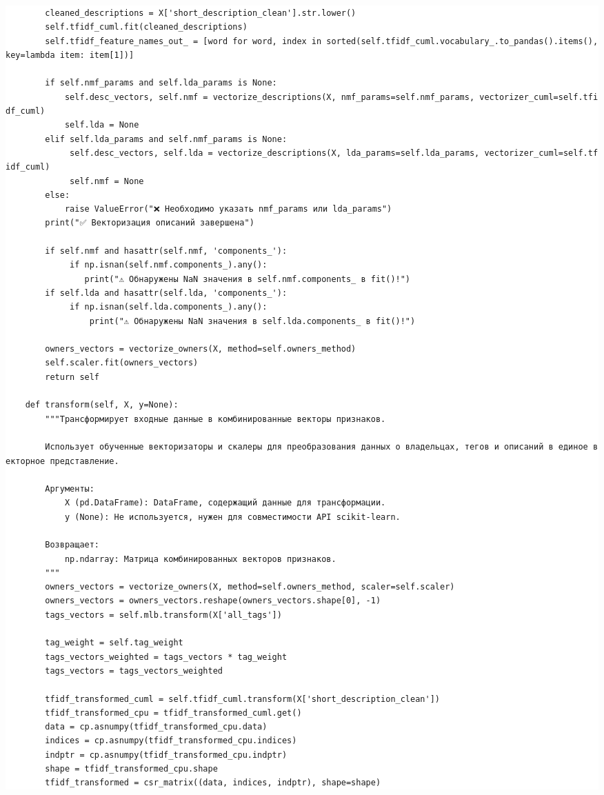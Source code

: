             cleaned_descriptions = X['short_description_clean'].str.lower()
            self.tfidf_cuml.fit(cleaned_descriptions)
            self.tfidf_feature_names_out_ = [word for word, index in sorted(self.tfidf_cuml.vocabulary_.to_pandas().items(), key=lambda item: item[1])]
    
            if self.nmf_params and self.lda_params is None:
                self.desc_vectors, self.nmf = vectorize_descriptions(X, nmf_params=self.nmf_params, vectorizer_cuml=self.tfidf_cuml)
                self.lda = None
            elif self.lda_params and self.nmf_params is None:
                 self.desc_vectors, self.lda = vectorize_descriptions(X, lda_params=self.lda_params, vectorizer_cuml=self.tfidf_cuml)
                 self.nmf = None
            else:
                raise ValueError("❌ Необходимо указать nmf_params или lda_params")
            print("✅ Векторизация описаний завершена")
    
            if self.nmf and hasattr(self.nmf, 'components_'):
                 if np.isnan(self.nmf.components_).any():
                    print("⚠️ Обнаружены NaN значения в self.nmf.components_ в fit()!")
            if self.lda and hasattr(self.lda, 'components_'):
                 if np.isnan(self.lda.components_).any():
                     print("⚠️ Обнаружены NaN значения в self.lda.components_ в fit()!")
    
            owners_vectors = vectorize_owners(X, method=self.owners_method)
            self.scaler.fit(owners_vectors)
            return self
    
        def transform(self, X, y=None):
            """Трансформирует входные данные в комбинированные векторы признаков.
    
            Использует обученные векторизаторы и скалеры для преобразования данных о владельцах, тегов и описаний в единое векторное представление.
    
            Аргументы:
                X (pd.DataFrame): DataFrame, содержащий данные для трансформации.
                y (None): Не используется, нужен для совместимости API scikit-learn.
    
            Возвращает:
                np.ndarray: Матрица комбинированных векторов признаков.
            """
            owners_vectors = vectorize_owners(X, method=self.owners_method, scaler=self.scaler)
            owners_vectors = owners_vectors.reshape(owners_vectors.shape[0], -1)
            tags_vectors = self.mlb.transform(X['all_tags'])
    
            tag_weight = self.tag_weight
            tags_vectors_weighted = tags_vectors * tag_weight
            tags_vectors = tags_vectors_weighted
    
            tfidf_transformed_cuml = self.tfidf_cuml.transform(X['short_description_clean'])
            tfidf_transformed_cpu = tfidf_transformed_cuml.get()
            data = cp.asnumpy(tfidf_transformed_cpu.data)
            indices = cp.asnumpy(tfidf_transformed_cpu.indices)
            indptr = cp.asnumpy(tfidf_transformed_cpu.indptr)
            shape = tfidf_transformed_cpu.shape
            tfidf_transformed = csr_matrix((data, indices, indptr), shape=shape)
    